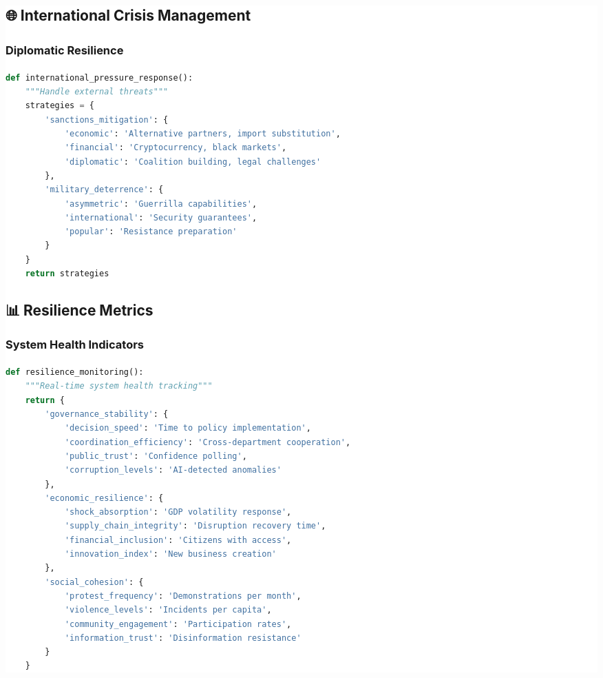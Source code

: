 ```python
```

## 🌐 International Crisis Management

### Diplomatic Resilience
```python
def international_pressure_response():
    """Handle external threats"""
    strategies = {
        'sanctions_mitigation': {
            'economic': 'Alternative partners, import substitution',
            'financial': 'Cryptocurrency, black markets',
            'diplomatic': 'Coalition building, legal challenges'
        },
        'military_deterrence': {
            'asymmetric': 'Guerrilla capabilities',
            'international': 'Security guarantees',
            'popular': 'Resistance preparation'
        }
    }
    return strategies
```

## 📊 Resilience Metrics

### System Health Indicators
```python
def resilience_monitoring():
    """Real-time system health tracking"""
    return {
        'governance_stability': {
            'decision_speed': 'Time to policy implementation',
            'coordination_efficiency': 'Cross-department cooperation',
            'public_trust': 'Confidence polling',
            'corruption_levels': 'AI-detected anomalies'
        },
        'economic_resilience': {
            'shock_absorption': 'GDP volatility response',
            'supply_chain_integrity': 'Disruption recovery time',
            'financial_inclusion': 'Citizens with access',
            'innovation_index': 'New business creation'
        },
        'social_cohesion': {
            'protest_frequency': 'Demonstrations per month',
            'violence_levels': 'Incidents per capita',
            'community_engagement': 'Participation rates',
            'information_trust': 'Disinformation resistance'
        }
    }
```
